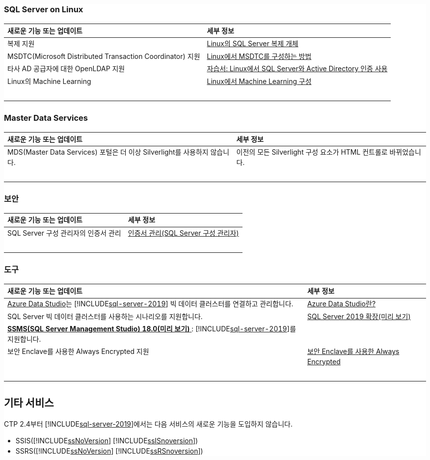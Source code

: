 ### <a name="sql-server-on-linux"></a>SQL Server on Linux

| 새로운 기능 또는 업데이트 | 세부 정보 |
|:-----|:-----|
|복제 지원 |[Linux의 SQL Server 복제 개체](../linux/sql-server-linux-replication.md)
|MSDTC(Microsoft Distributed Transaction Coordinator) 지원 |[Linux에서 MSDTC를 구성하는 방법](../linux/sql-server-linux-configure-msdtc.md) |
|타사 AD 공급자에 대한 OpenLDAP 지원 |[자습서: Linux에서 SQL Server와 Active Directory 인증 사용](../linux/sql-server-linux-active-directory-authentication.md) |
|Linux의 Machine Learning |[Linux에서 Machine Learning 구성](../linux/sql-server-linux-setup-machine-learning.md) |
| &nbsp; | &nbsp; |

### <a name="master-data-services"></a>Master  Data  Services

| 새로운 기능 또는 업데이트 | 세부 정보 |
|:-----|:-----|
|MDS(Master Data Services) 포털은 더 이상 Silverlight를 사용하지 않습니다.| 이전의 모든 Silverlight 구성 요소가 HTML 컨트롤로 바뀌었습니다.|
| &nbsp; | &nbsp; |

### <a name="security"></a>보안

| 새로운 기능 또는 업데이트 | 세부 정보 |
|:-----|:-----|
|SQL Server 구성 관리자의 인증서 관리|[인증서 관리(SQL Server 구성 관리자)](../database-engine/configure-windows/manage-certificates.md)
| &nbsp; | &nbsp; |

### <a name="tools"></a>도구

| 새로운 기능 또는 업데이트 | 세부 정보 |
|:-----|:-----|
|[Azure Data Studio](../azure-data-studio/what-is.md)는 [!INCLUDE[sql-server-2019](../includes/sssqlv15-md.md)] 빅 데이터 클러스터를 연결하고 관리합니다. |[Azure Data Studio란?](../azure-data-studio/what-is.md)|
|SQL Server 빅 데이터 클러스터를 사용하는 시나리오를 지원합니다. |[SQL Server 2019 확장(미리 보기)](../azure-data-studio/sql-server-2019-extension.md)|
|[**SSMS(SQL Server Management Studio) 18.0(미리 보기)** ](../ssms/sql-server-management-studio-ssms.md): [!INCLUDE[sql-server-2019](../includes/sssqlv15-md.md)]를 지원합니다.| |
|보안 Enclave를 사용한 Always Encrypted 지원 |[보안 Enclave를 사용한 Always Encrypted](../relational-databases/security/encryption/always-encrypted-enclaves.md)|
| &nbsp; | &nbsp; |


## <a name="other-services"></a>기타 서비스

CTP 2.4부터 [!INCLUDE[sql-server-2019](../includes/sssqlv15-md.md)]에서는 다음 서비스의 새로운 기능을 도입하지 않습니다.

- SSIS([!INCLUDE[ssNoVersion](../includes/ssnoversion-md.md)] [!INCLUDE[ssISnoversion](../includes/ssisnoversion-md.md)])
- SSRS([!INCLUDE[ssNoVersion](../includes/ssnoversion-md.md)] [!INCLUDE[ssRSnoversion](../includes/ssrsnoversion-md.md)])
